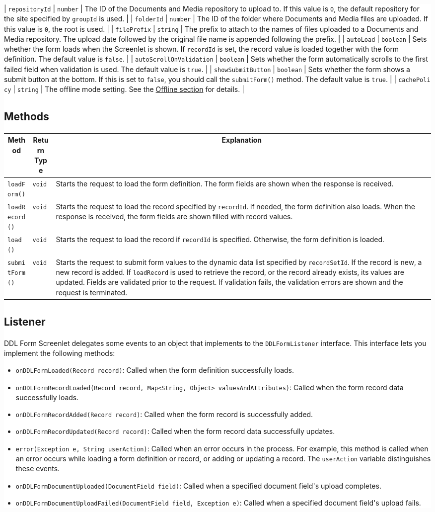 | `repositoryId` | `number` | The ID of the Documents and Media repository to upload to. If this value is `0`, the default repository for the site specified by `groupId` is used. |
| `folderId` | `number` | The ID of the folder where Documents and Media files are uploaded. If this value is `0`, the root is used. |
| `filePrefix` | `string` | The prefix to attach to the names of files uploaded to a Documents and Media repository. The upload date followed by the original file name is appended following the prefix. |
| `autoLoad` | `boolean` | Sets whether the form loads when the Screenlet is shown. If `recordId` is set, the record value is loaded together with the form definition. The default value is `false`. |
| `autoScrollOnValidation` | `boolean` | Sets whether the form automatically scrolls to the first failed field when validation is used. The default value is `true`. |
| `showSubmitButton` | `boolean` | Sets whether the form shows a submit button at the bottom. If this is set to `false`, you should call the `submitForm()` method. The default value is `true`. |
| `cachePolicy` | `string` | The offline mode setting. See the [Offline section](/develop/reference/-/knowledge_base/6-2/ddlformscreenlet-for-android#offline) for details. |

## Methods [](id=methods)

| Method | Return Type | Explanation |
|-----------|-----------|-------------| 
| `loadForm()` | `void` | Starts the request to load the form definition. The form fields are shown when the response is received. |
| `loadRecord()` | `void` | Starts the request to load the record specified by `recordId`. If needed, the form definition also loads. When the response is received, the form fields are shown filled with record values. |
| `load()` | `void` | Starts the request to load the record if `recordId` is specified. Otherwise, the form definition is loaded. |
| `submitForm()` | `void` | Starts the request to submit form values to the dynamic data list specified by `recordSetId`. If the record is new, a new record is added. If `loadRecord` is used to retrieve the record, or the record already exists, its values are updated. Fields are validated prior to the request. If validation fails, the validation errors are shown and the request is terminated. |

## Listener [](id=listener)

DDL Form Screenlet delegates some events to an object that implements to the 
`DDLFormListener` interface. This interface lets you implement the following 
methods:

- `onDDLFormLoaded(Record record)`: Called when the form definition successfully 
  loads. 

- `onDDLFormRecordLoaded(Record record, Map<String, Object> valuesAndAttributes)`: 
  Called when the form record data successfully loads. 

- `onDDLFormRecordAdded(Record record)`: Called when the form record is 
  successfully added.

- `onDDLFormRecordUpdated(Record record)`: Called when the form record data 
  successfully updates.

- `error(Exception e, String userAction)`: Called when an error occurs in the 
  process. For example, this method is called when an error occurs while loading 
  a form definition or record, or adding or updating a record. The `userAction` 
  variable distinguishes these events. 

- `onDDLFormDocumentUploaded(DocumentField field)`: Called when a specified 
  document field's upload completes.

- `onDDLFormDocumentUploadFailed(DocumentField field, Exception e)`: Called when 
  a specified document field's upload fails. 
